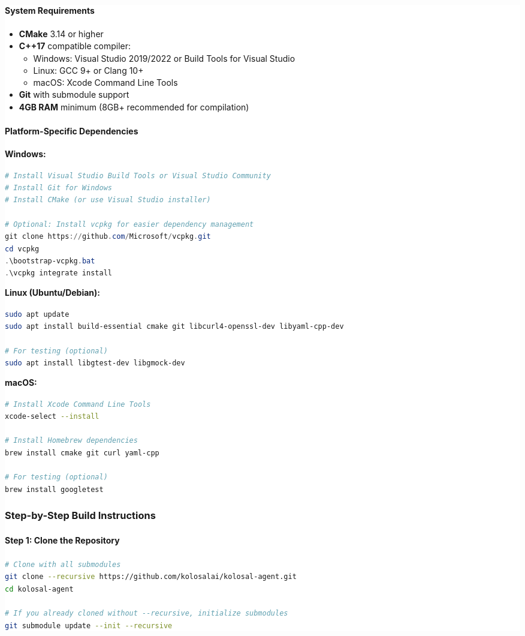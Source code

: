 #### System Requirements
- **CMake** 3.14 or higher
- **C++17** compatible compiler:
  - Windows: Visual Studio 2019/2022 or Build Tools for Visual Studio
  - Linux: GCC 9+ or Clang 10+
  - macOS: Xcode Command Line Tools
- **Git** with submodule support
- **4GB RAM** minimum (8GB+ recommended for compilation)

#### Platform-Specific Dependencies

**Windows:**
```powershell
# Install Visual Studio Build Tools or Visual Studio Community
# Install Git for Windows
# Install CMake (or use Visual Studio installer)

# Optional: Install vcpkg for easier dependency management
git clone https://github.com/Microsoft/vcpkg.git
cd vcpkg
.\bootstrap-vcpkg.bat
.\vcpkg integrate install
```

**Linux (Ubuntu/Debian):**
```bash
sudo apt update
sudo apt install build-essential cmake git libcurl4-openssl-dev libyaml-cpp-dev

# For testing (optional)
sudo apt install libgtest-dev libgmock-dev
```

**macOS:**
```bash
# Install Xcode Command Line Tools
xcode-select --install

# Install Homebrew dependencies
brew install cmake git curl yaml-cpp

# For testing (optional)
brew install googletest
```

### Step-by-Step Build Instructions

#### Step 1: Clone the Repository
```bash
# Clone with all submodules
git clone --recursive https://github.com/kolosalai/kolosal-agent.git
cd kolosal-agent

# If you already cloned without --recursive, initialize submodules
git submodule update --init --recursive
```
